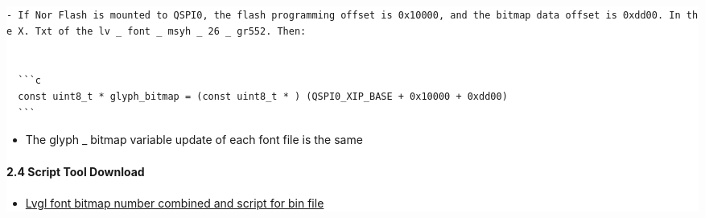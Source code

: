     - If Nor Flash is mounted to QSPI0, the flash programming offset is 0x10000, and the bitmap data offset is 0xdd00. In the X. Txt of the lv _ font _ msyh _ 26 _ gr552. Then:


      ```c
      const uint8_t * glyph_bitmap = (const uint8_t * ) (QSPI0_XIP_BASE + 0x10000 + 0xdd00)
      ```

  - The glyph _ bitmap variable update of each font file is the same



#### 2.4 Script Tool Download

-  [Lvgl font bitmap number combined and script for bin file](https://developers.goodix.com/zh/bbs/download/comment/e63cfb88e1da4d21b000660338cc479a/upload_0e07b822542ba56853a40ef42d154d6e)

